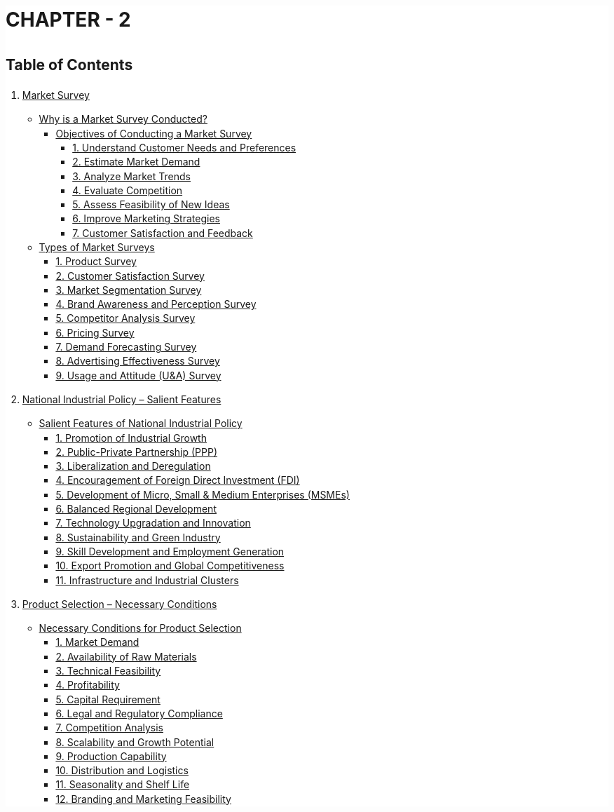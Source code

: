 # CHAPTER - 2

## Table of Contents

1. [Market Survey](#-market-survey)
   - [Why is a Market Survey Conducted?](#-why-is-a-market-survey-conducted)
     - [Objectives of Conducting a Market Survey](#-objectives-of-conducting-a-market-survey)
       - [1. Understand Customer Needs and Preferences](#1-understand-customer-needs-and-preferences)
       - [2. Estimate Market Demand](#2-estimate-market-demand)
       - [3. Analyze Market Trends](#3-analyze-market-trends)
       - [4. Evaluate Competition](#4-evaluate-competition)
       - [5. Assess Feasibility of New Ideas](#5-assess-feasibility-of-new-ideas)
       - [6. Improve Marketing Strategies](#6-improve-marketing-strategies)
       - [7. Customer Satisfaction and Feedback](#7-customer-satisfaction-and-feedback)
   - [Types of Market Surveys](#-types-of-market-surveys)
     - [1. Product Survey](#1-product-survey)
     - [2. Customer Satisfaction Survey](#2-customer-satisfaction-survey)
     - [3. Market Segmentation Survey](#3-market-segmentation-survey)
     - [4. Brand Awareness and Perception Survey](#4-brand-awareness-and-perception-survey)
     - [5. Competitor Analysis Survey](#5-competitor-analysis-survey)
     - [6. Pricing Survey](#6-pricing-survey)
     - [7. Demand Forecasting Survey](#7-demand-forecasting-survey)
     - [8. Advertising Effectiveness Survey](#8-advertising-effectiveness-survey)
     - [9. Usage and Attitude (U&A) Survey](#9-usage-and-attitude-ua-survey)

2. [National Industrial Policy – Salient Features](#-national-industrial-policy--salient-features)
   - [Salient Features of National Industrial Policy](#-salient-features-of-national-industrial-policy)
     - [1. Promotion of Industrial Growth](#1-promotion-of-industrial-growth)
     - [2. Public-Private Partnership (PPP)](#2-public-private-partnership-ppp)
     - [3. Liberalization and Deregulation](#3-liberalization-and-deregulation)
     - [4. Encouragement of Foreign Direct Investment (FDI)](#4-encouragement-of-foreign-direct-investment-fdi)
     - [5. Development of Micro, Small & Medium Enterprises (MSMEs)](#5-development-of-micro-small--medium-enterprises-msmes)
     - [6. Balanced Regional Development](#6-balanced-regional-development)
     - [7. Technology Upgradation and Innovation](#7-technology-upgradation-and-innovation)
     - [8. Sustainability and Green Industry](#8-sustainability-and-green-industry)
     - [9. Skill Development and Employment Generation](#9-skill-development-and-employment-generation)
     - [10. Export Promotion and Global Competitiveness](#10-export-promotion-and-global-competitiveness)
     - [11. Infrastructure and Industrial Clusters](#11-infrastructure-and-industrial-clusters)

3. [Product Selection – Necessary Conditions](#-product-selection--necessary-conditions)
   - [Necessary Conditions for Product Selection](#-necessary-conditions-for-product-selection)
     - [1. Market Demand](#1-market-demand)
     - [2. Availability of Raw Materials](#2-availability-of-raw-materials)
     - [3. Technical Feasibility](#3-technical-feasibility)
     - [4. Profitability](#4-profitability)
     - [5. Capital Requirement](#5-capital-requirement)
     - [6. Legal and Regulatory Compliance](#6-legal-and-regulatory-compliance)
     - [7. Competition Analysis](#7-competition-analysis)
     - [8. Scalability and Growth Potential](#8-scalability-and-growth-potential)
     - [9. Production Capability](#9-production-capability)
     - [10. Distribution and Logistics](#10-distribution-and-logistics)
     - [11. Seasonality and Shelf Life](#11-seasonality-and-shelf-life)
     - [12. Branding and Marketing Feasibility](#12-branding-and-marketing-feasibility)
